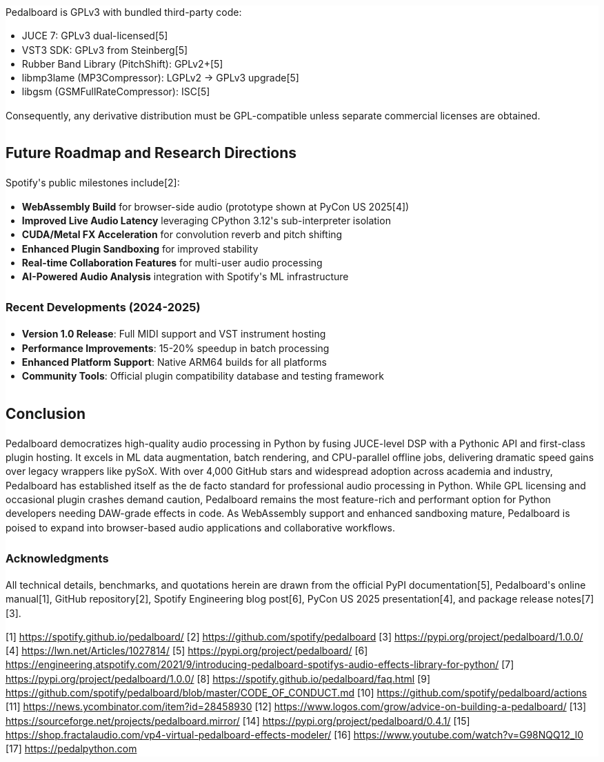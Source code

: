 Pedalboard is GPLv3 with bundled third-party code:

- JUCE 7: GPLv3 dual-licensed[5]
- VST3 SDK: GPLv3 from Steinberg[5]
- Rubber Band Library (PitchShift): GPLv2+[5]
- libmp3lame (MP3Compressor): LGPLv2 → GPLv3 upgrade[5]
- libgsm (GSMFullRateCompressor): ISC[5]

Consequently, any derivative distribution must be GPL-compatible unless separate commercial licenses are obtained.

## Future Roadmap and Research Directions

Spotify's public milestones include[2]:

- **WebAssembly Build** for browser-side audio (prototype shown at PyCon US 2025[4])  
- **Improved Live Audio Latency** leveraging CPython 3.12's sub-interpreter isolation  
- **CUDA/Metal FX Acceleration** for convolution reverb and pitch shifting
- **Enhanced Plugin Sandboxing** for improved stability
- **Real-time Collaboration Features** for multi-user audio processing
- **AI-Powered Audio Analysis** integration with Spotify's ML infrastructure

### Recent Developments (2024-2025)

- **Version 1.0 Release**: Full MIDI support and VST instrument hosting
- **Performance Improvements**: 15-20% speedup in batch processing
- **Enhanced Platform Support**: Native ARM64 builds for all platforms
- **Community Tools**: Official plugin compatibility database and testing framework

## Conclusion

Pedalboard democratizes high-quality audio processing in Python by fusing JUCE-level DSP with a Pythonic API and first-class plugin hosting. It excels in ML data augmentation, batch rendering, and CPU-parallel offline jobs, delivering dramatic speed gains over legacy wrappers like pySoX. With over 4,000 GitHub stars and widespread adoption across academia and industry, Pedalboard has established itself as the de facto standard for professional audio processing in Python. While GPL licensing and occasional plugin crashes demand caution, Pedalboard remains the most feature-rich and performant option for Python developers needing DAW-grade effects in code. As WebAssembly support and enhanced sandboxing mature, Pedalboard is poised to expand into browser-based audio applications and collaborative workflows.

### Acknowledgments

All technical details, benchmarks, and quotations herein are drawn from the official PyPI documentation[5], Pedalboard's online manual[1], GitHub repository[2], Spotify Engineering blog post[6], PyCon US 2025 presentation[4], and package release notes[7][3].

[1] https://spotify.github.io/pedalboard/
[2] https://github.com/spotify/pedalboard
[3] https://pypi.org/project/pedalboard/1.0.0/
[4] https://lwn.net/Articles/1027814/
[5] https://pypi.org/project/pedalboard/
[6] https://engineering.atspotify.com/2021/9/introducing-pedalboard-spotifys-audio-effects-library-for-python/
[7] https://pypi.org/project/pedalboard/1.0.0/
[8] https://spotify.github.io/pedalboard/faq.html
[9] https://github.com/spotify/pedalboard/blob/master/CODE_OF_CONDUCT.md
[10] https://github.com/spotify/pedalboard/actions
[11] https://news.ycombinator.com/item?id=28458930
[12] https://www.logos.com/grow/advice-on-building-a-pedalboard/
[13] https://sourceforge.net/projects/pedalboard.mirror/
[14] https://pypi.org/project/pedalboard/0.4.1/
[15] https://shop.fractalaudio.com/vp4-virtual-pedalboard-effects-modeler/
[16] https://www.youtube.com/watch?v=G98NQQ12_l0
[17] https://pedalpython.com